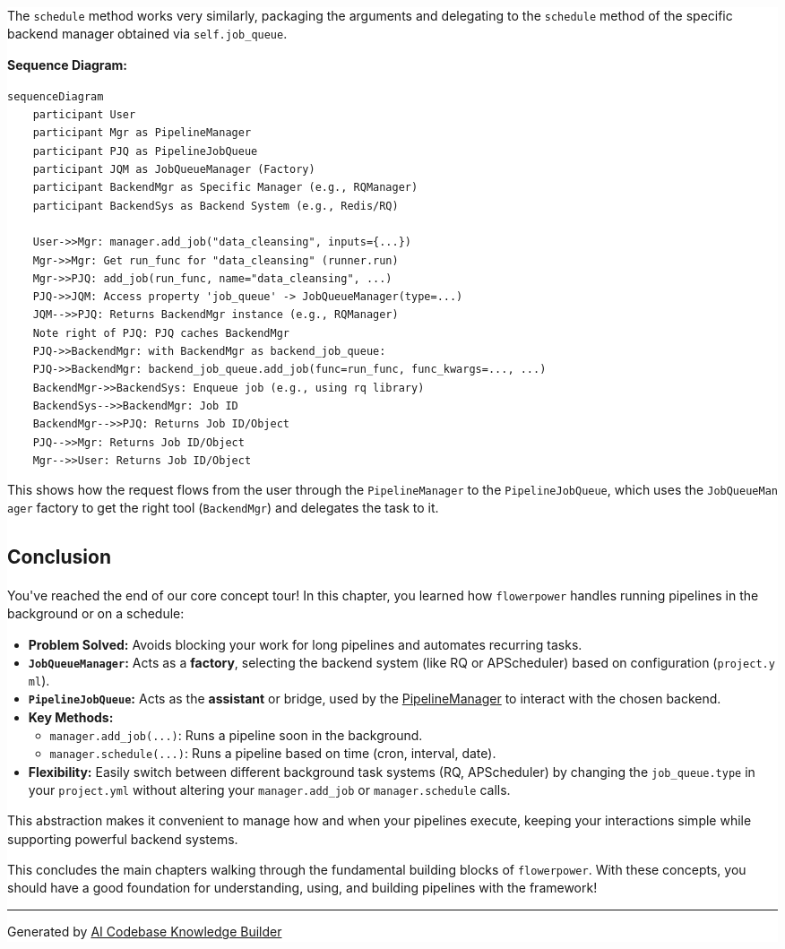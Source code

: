 The `schedule` method works very similarly, packaging the arguments and delegating to the `schedule` method of the specific backend manager obtained via `self.job_queue`.

**Sequence Diagram:**

```mermaid
sequenceDiagram
    participant User
    participant Mgr as PipelineManager
    participant PJQ as PipelineJobQueue
    participant JQM as JobQueueManager (Factory)
    participant BackendMgr as Specific Manager (e.g., RQManager)
    participant BackendSys as Backend System (e.g., Redis/RQ)

    User->>Mgr: manager.add_job("data_cleansing", inputs={...})
    Mgr->>Mgr: Get run_func for "data_cleansing" (runner.run)
    Mgr->>PJQ: add_job(run_func, name="data_cleansing", ...)
    PJQ->>JQM: Access property 'job_queue' -> JobQueueManager(type=...)
    JQM-->>PJQ: Returns BackendMgr instance (e.g., RQManager)
    Note right of PJQ: PJQ caches BackendMgr
    PJQ->>BackendMgr: with BackendMgr as backend_job_queue:
    PJQ->>BackendMgr: backend_job_queue.add_job(func=run_func, func_kwargs=..., ...)
    BackendMgr->>BackendSys: Enqueue job (e.g., using rq library)
    BackendSys-->>BackendMgr: Job ID
    BackendMgr-->>PJQ: Returns Job ID/Object
    PJQ-->>Mgr: Returns Job ID/Object
    Mgr-->>User: Returns Job ID/Object
```

This shows how the request flows from the user through the `PipelineManager` to the `PipelineJobQueue`, which uses the `JobQueueManager` factory to get the right tool (`BackendMgr`) and delegates the task to it.

## Conclusion

You've reached the end of our core concept tour! In this chapter, you learned how `flowerpower` handles running pipelines in the background or on a schedule:

*   **Problem Solved:** Avoids blocking your work for long pipelines and automates recurring tasks.
*   **`JobQueueManager`:** Acts as a **factory**, selecting the backend system (like RQ or APScheduler) based on configuration (`project.yml`).
*   **`PipelineJobQueue`:** Acts as the **assistant** or bridge, used by the [PipelineManager](02_pipelinemanager_.md) to interact with the chosen backend.
*   **Key Methods:**
    *   `manager.add_job(...)`: Runs a pipeline soon in the background.
    *   `manager.schedule(...)`: Runs a pipeline based on time (cron, interval, date).
*   **Flexibility:** Easily switch between different background task systems (RQ, APScheduler) by changing the `job_queue.type` in your `project.yml` without altering your `manager.add_job` or `manager.schedule` calls.

This abstraction makes it convenient to manage how and when your pipelines execute, keeping your interactions simple while supporting powerful backend systems.

This concludes the main chapters walking through the fundamental building blocks of `flowerpower`. With these concepts, you should have a good foundation for understanding, using, and building pipelines with the framework!

---

Generated by [AI Codebase Knowledge Builder](https://github.com/The-Pocket/Tutorial-Codebase-Knowledge)